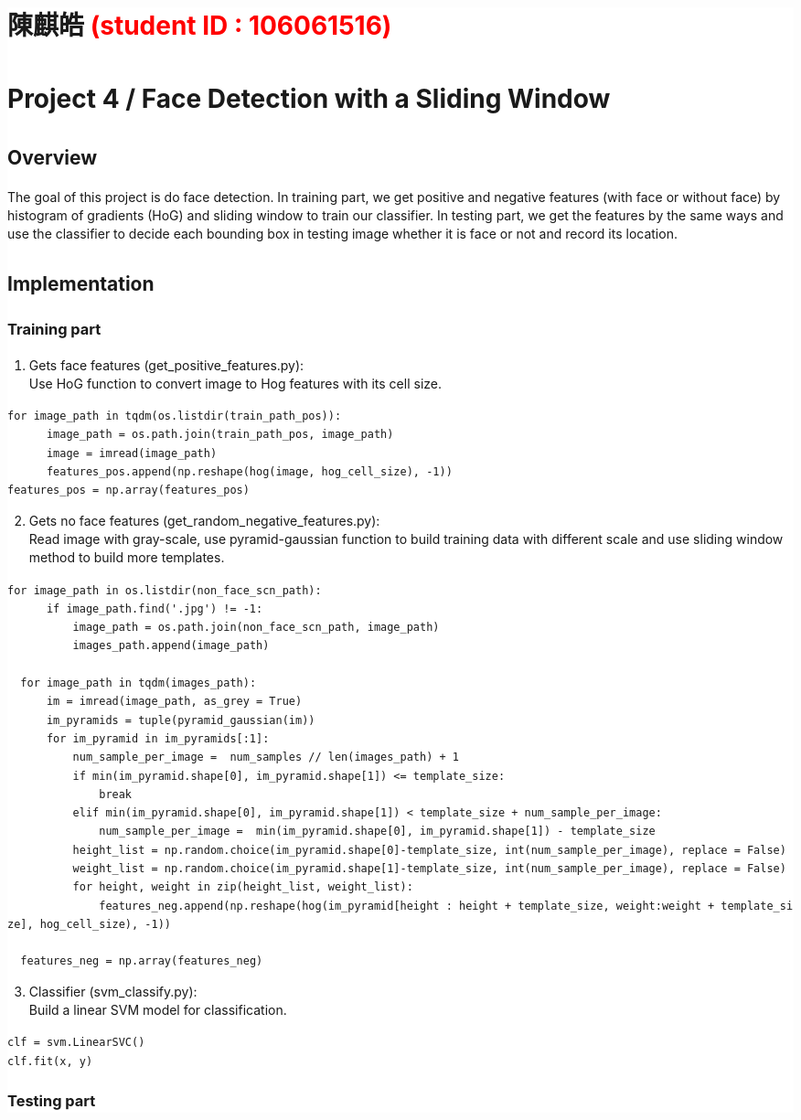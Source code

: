 # 陳麒皓 <span style="color:red">(student ID : 106061516)</span>

# Project 4 / Face Detection with a Sliding Window

## Overview
The goal of this project is do face detection. In training part, we get positive and negative features (with face or without face) by histogram of gradients (HoG) and sliding window to train our classifier. In testing part, we get the features by the same ways and use the classifier to decide each bounding box in testing image whether it is face or not and record its location.

## Implementation
### Training part  
1. Gets face features (get_positive_features.py):  
  Use HoG function to convert image to Hog features with its cell size.
  ```
  for image_path in tqdm(os.listdir(train_path_pos)):
        image_path = os.path.join(train_path_pos, image_path)
        image = imread(image_path)
        features_pos.append(np.reshape(hog(image, hog_cell_size), -1))
  features_pos = np.array(features_pos)
  ```
2. Gets no face features (get_random_negative_features.py):  
  Read image with gray-scale, use pyramid-gaussian function to build training data with different scale and use sliding window method to build more templates.
  ```
  for image_path in os.listdir(non_face_scn_path):
        if image_path.find('.jpg') != -1:
            image_path = os.path.join(non_face_scn_path, image_path)
            images_path.append(image_path)

    for image_path in tqdm(images_path):
        im = imread(image_path, as_grey = True)
        im_pyramids = tuple(pyramid_gaussian(im))
        for im_pyramid in im_pyramids[:1]:
            num_sample_per_image =  num_samples // len(images_path) + 1
            if min(im_pyramid.shape[0], im_pyramid.shape[1]) <= template_size:
                break
            elif min(im_pyramid.shape[0], im_pyramid.shape[1]) < template_size + num_sample_per_image:
                num_sample_per_image =  min(im_pyramid.shape[0], im_pyramid.shape[1]) - template_size
            height_list = np.random.choice(im_pyramid.shape[0]-template_size, int(num_sample_per_image), replace = False)
            weight_list = np.random.choice(im_pyramid.shape[1]-template_size, int(num_sample_per_image), replace = False)
            for height, weight in zip(height_list, weight_list):
                features_neg.append(np.reshape(hog(im_pyramid[height : height + template_size, weight:weight + template_size], hog_cell_size), -1))

    features_neg = np.array(features_neg)
  ```
3. Classifier (svm_classify.py):  
  Build a linear SVM model for classification.
  ```
  clf = svm.LinearSVC()
  clf.fit(x, y)
  ```
### Testing part  